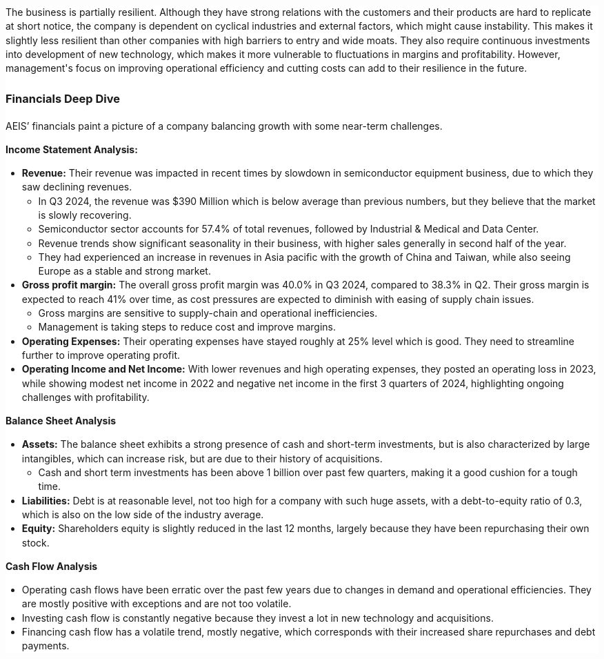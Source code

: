 The business is partially resilient. Although they have strong relations with the customers and their products are hard to replicate at short notice, the company is dependent on cyclical industries and external factors, which might cause instability. This makes it slightly less resilient than other companies with high barriers to entry and wide moats. They also require continuous investments into development of new technology, which makes it more vulnerable to fluctuations in margins and profitability. However, management's focus on improving operational efficiency and cutting costs can add to their resilience in the future. 

### Financials Deep Dive

AEIS’ financials paint a picture of a company balancing growth with some near-term challenges.

**Income Statement Analysis:**

*  **Revenue:**  Their revenue was impacted in recent times by slowdown in semiconductor equipment business, due to which they saw declining revenues.
    * In Q3 2024, the revenue was $390 Million which is below average than previous numbers, but they believe that the market is slowly recovering.
    * Semiconductor sector accounts for 57.4% of total revenues, followed by Industrial & Medical and Data Center.
    * Revenue trends show significant seasonality in their business, with higher sales generally in second half of the year.
   *  They had experienced an increase in revenues in Asia pacific with the growth of China and Taiwan, while also seeing Europe as a stable and strong market.
* **Gross profit margin:** The overall gross profit margin was 40.0% in Q3 2024, compared to 38.3% in Q2. Their gross margin is expected to reach 41% over time, as cost pressures are expected to diminish with easing of supply chain issues.
    * Gross margins are sensitive to supply-chain and operational inefficiencies.
    * Management is taking steps to reduce cost and improve margins.
*  **Operating Expenses:** Their operating expenses have stayed roughly at 25% level which is good. They need to streamline further to improve operating profit.
* **Operating Income and Net Income:** With lower revenues and high operating expenses, they posted an operating loss in 2023, while showing modest net income in 2022 and negative net income in the first 3 quarters of 2024, highlighting ongoing challenges with profitability.

**Balance Sheet Analysis**

*   **Assets:** The balance sheet exhibits a strong presence of cash and short-term investments, but is also characterized by large intangibles, which can increase risk, but are due to their history of acquisitions.
    * Cash and short term investments has been above 1 billion over past few quarters, making it a good cushion for a tough time. 
*  **Liabilities:** Debt is at reasonable level, not too high for a company with such huge assets, with a debt-to-equity ratio of 0.3, which is also on the low side of the industry average.
*   **Equity:** Shareholders equity is slightly reduced in the last 12 months, largely because they have been repurchasing their own stock.

**Cash Flow Analysis**

*   Operating cash flows have been erratic over the past few years due to changes in demand and operational efficiencies. They are mostly positive with exceptions and are not too volatile.
*  Investing cash flow is constantly negative because they invest a lot in new technology and acquisitions.
*   Financing cash flow has a volatile trend, mostly negative, which corresponds with their increased share repurchases and debt payments.
